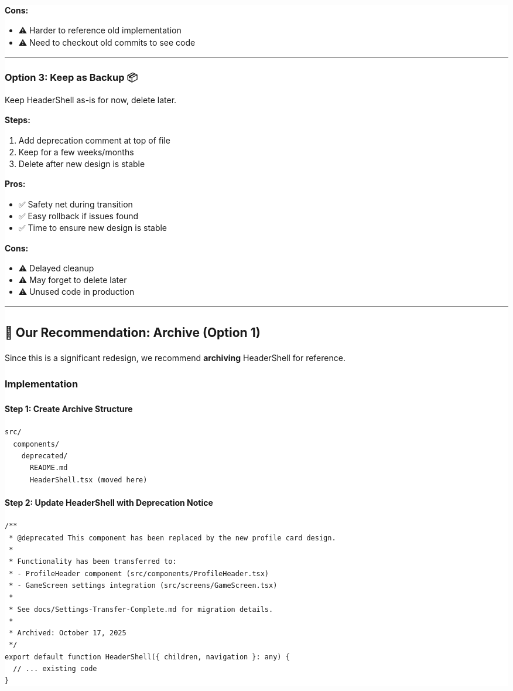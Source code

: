 **Cons:**
- ⚠️ Harder to reference old implementation
- ⚠️ Need to checkout old commits to see code

---

### Option 3: **Keep as Backup** 📦

Keep HeaderShell as-is for now, delete later.

**Steps:**
1. Add deprecation comment at top of file
2. Keep for a few weeks/months
3. Delete after new design is stable

**Pros:**
- ✅ Safety net during transition
- ✅ Easy rollback if issues found
- ✅ Time to ensure new design is stable

**Cons:**
- ⚠️ Delayed cleanup
- ⚠️ May forget to delete later
- ⚠️ Unused code in production

---

## 🎯 Our Recommendation: **Archive** (Option 1)

Since this is a significant redesign, we recommend **archiving** HeaderShell for reference.

### Implementation

#### Step 1: Create Archive Structure
```
src/
  components/
    deprecated/
      README.md
      HeaderShell.tsx (moved here)
```

#### Step 2: Update HeaderShell with Deprecation Notice
```tsx
/**
 * @deprecated This component has been replaced by the new profile card design.
 * 
 * Functionality has been transferred to:
 * - ProfileHeader component (src/components/ProfileHeader.tsx)
 * - GameScreen settings integration (src/screens/GameScreen.tsx)
 * 
 * See docs/Settings-Transfer-Complete.md for migration details.
 * 
 * Archived: October 17, 2025
 */
export default function HeaderShell({ children, navigation }: any) {
  // ... existing code
}
```

